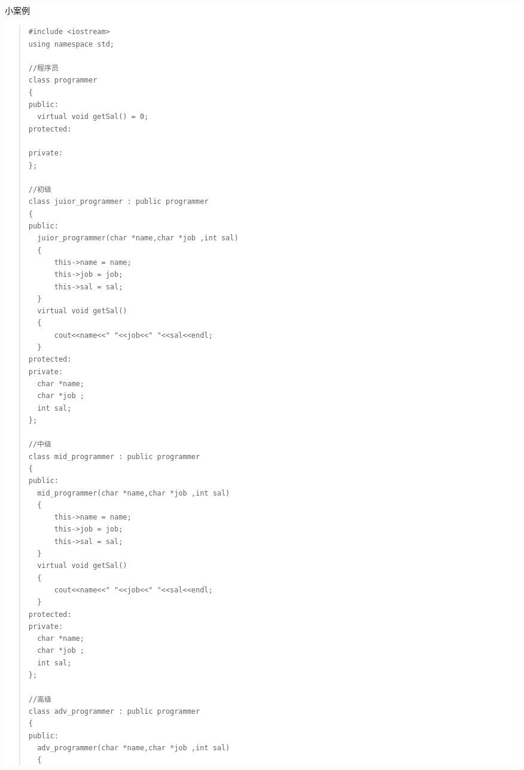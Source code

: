 小案例

> ```
> #include <iostream>
> using namespace std;
>
> //程序员
> class programmer
> {
> public:
> 	virtual void getSal() = 0;
> protected:
>
> private:
> };
>
> //初级
> class juior_programmer : public programmer
> {
> public:
> 	juior_programmer(char *name,char *job ,int sal)
> 	{
> 		this->name = name;
> 		this->job = job;
> 		this->sal = sal;
> 	}
> 	virtual void getSal()
> 	{
> 		cout<<name<<" "<<job<<" "<<sal<<endl;
> 	}
> protected:
> private:
> 	char *name;
> 	char *job ;
> 	int sal;
> };
>
> //中级
> class mid_programmer : public programmer
> {
> public:
> 	mid_programmer(char *name,char *job ,int sal)
> 	{
> 		this->name = name;
> 		this->job = job;
> 		this->sal = sal;
> 	}
> 	virtual void getSal()
> 	{
> 		cout<<name<<" "<<job<<" "<<sal<<endl;
> 	}
> protected:
> private:
> 	char *name;
> 	char *job ;
> 	int sal;
> };
>
> //高级
> class adv_programmer : public programmer
> {
> public:
> 	adv_programmer(char *name,char *job ,int sal)
> 	{